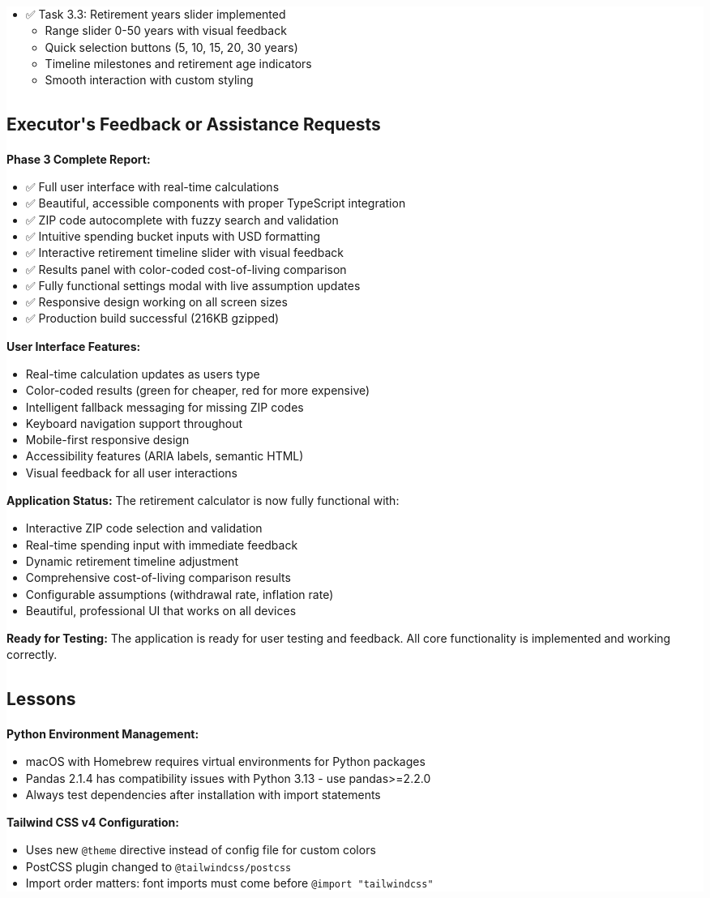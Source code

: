- ✅ Task 3.3: Retirement years slider implemented
  - Range slider 0-50 years with visual feedback
  - Quick selection buttons (5, 10, 15, 20, 30 years)
  - Timeline milestones and retirement age indicators
  - Smooth interaction with custom styling

## Executor's Feedback or Assistance Requests

**Phase 3 Complete Report:**
- ✅ Full user interface with real-time calculations
- ✅ Beautiful, accessible components with proper TypeScript integration
- ✅ ZIP code autocomplete with fuzzy search and validation
- ✅ Intuitive spending bucket inputs with USD formatting
- ✅ Interactive retirement timeline slider with visual feedback
- ✅ Results panel with color-coded cost-of-living comparison
- ✅ Fully functional settings modal with live assumption updates
- ✅ Responsive design working on all screen sizes
- ✅ Production build successful (216KB gzipped)

**User Interface Features:**
- Real-time calculation updates as users type
- Color-coded results (green for cheaper, red for more expensive)
- Intelligent fallback messaging for missing ZIP codes
- Keyboard navigation support throughout
- Mobile-first responsive design
- Accessibility features (ARIA labels, semantic HTML)
- Visual feedback for all user interactions

**Application Status:**
The retirement calculator is now fully functional with:
- Interactive ZIP code selection and validation
- Real-time spending input with immediate feedback
- Dynamic retirement timeline adjustment
- Comprehensive cost-of-living comparison results
- Configurable assumptions (withdrawal rate, inflation rate)
- Beautiful, professional UI that works on all devices

**Ready for Testing:**
The application is ready for user testing and feedback. All core functionality is implemented and working correctly.

## Lessons

**Python Environment Management:**
- macOS with Homebrew requires virtual environments for Python packages
- Pandas 2.1.4 has compatibility issues with Python 3.13 - use pandas>=2.2.0
- Always test dependencies after installation with import statements

**Tailwind CSS v4 Configuration:**
- Uses new `@theme` directive instead of config file for custom colors
- PostCSS plugin changed to `@tailwindcss/postcss`
- Import order matters: font imports must come before `@import "tailwindcss"`
